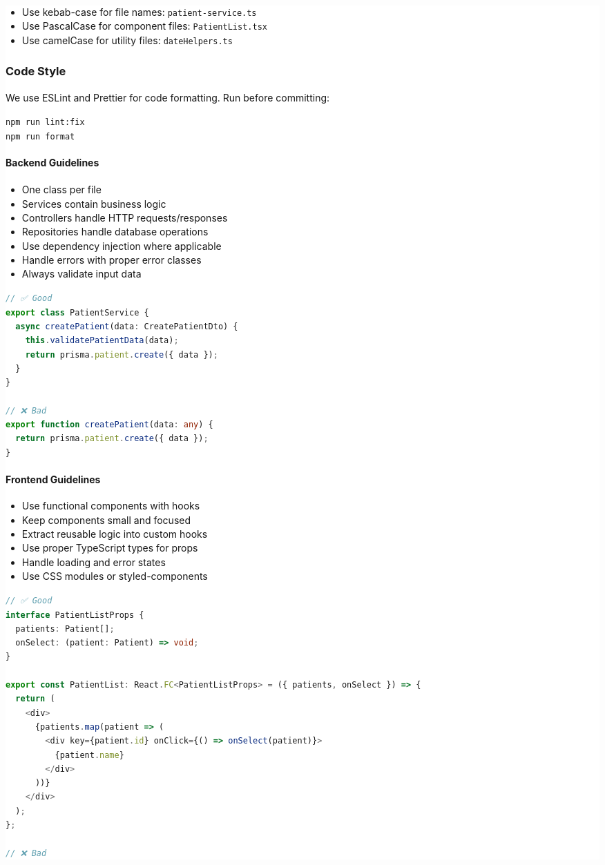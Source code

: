 - Use kebab-case for file names: `patient-service.ts`
- Use PascalCase for component files: `PatientList.tsx`
- Use camelCase for utility files: `dateHelpers.ts`

### Code Style

We use ESLint and Prettier for code formatting. Run before committing:

```bash
npm run lint:fix
npm run format
```

#### Backend Guidelines

- One class per file
- Services contain business logic
- Controllers handle HTTP requests/responses
- Repositories handle database operations
- Use dependency injection where applicable
- Handle errors with proper error classes
- Always validate input data

```typescript
// ✅ Good
export class PatientService {
  async createPatient(data: CreatePatientDto) {
    this.validatePatientData(data);
    return prisma.patient.create({ data });
  }
}

// ❌ Bad
export function createPatient(data: any) {
  return prisma.patient.create({ data });
}
```

#### Frontend Guidelines

- Use functional components with hooks
- Keep components small and focused
- Extract reusable logic into custom hooks
- Use proper TypeScript types for props
- Handle loading and error states
- Use CSS modules or styled-components

```typescript
// ✅ Good
interface PatientListProps {
  patients: Patient[];
  onSelect: (patient: Patient) => void;
}

export const PatientList: React.FC<PatientListProps> = ({ patients, onSelect }) => {
  return (
    <div>
      {patients.map(patient => (
        <div key={patient.id} onClick={() => onSelect(patient)}>
          {patient.name}
        </div>
      ))}
    </div>
  );
};

// ❌ Bad
```